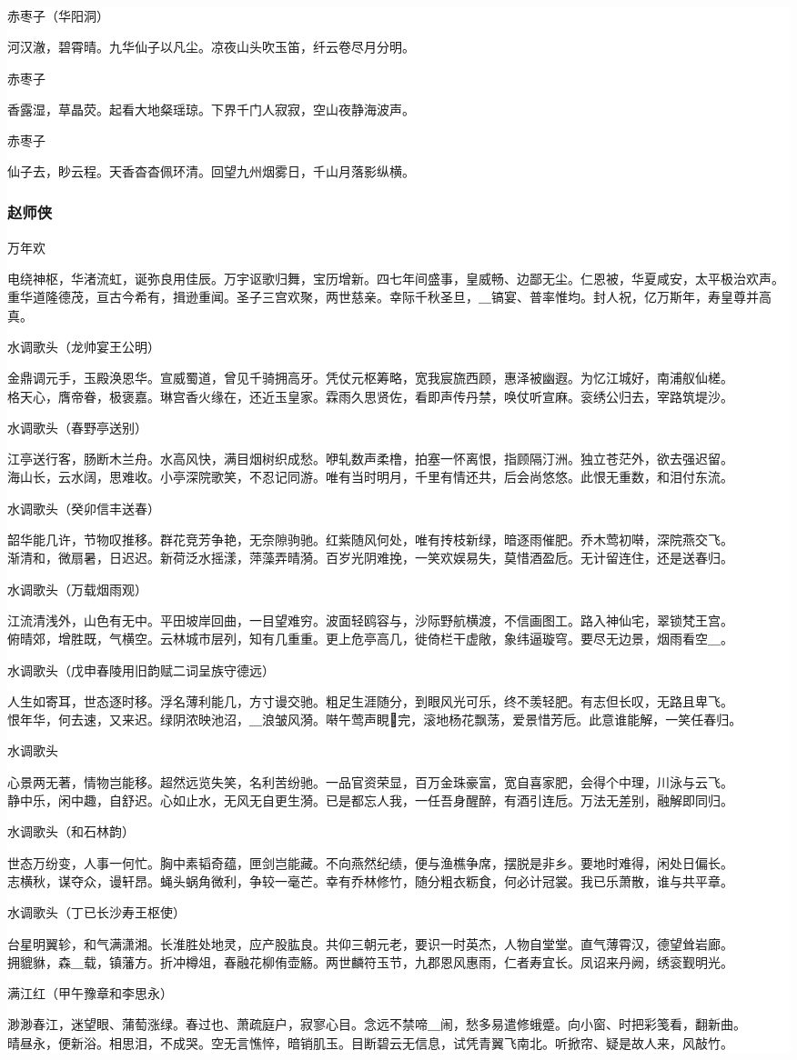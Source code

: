 赤枣子（华阳洞）  

河汉澈，碧霄晴。九华仙子以凡尘。凉夜山头吹玉笛，纤云卷尽月分明。  

赤枣子  

香露湿，草晶荧。起看大地粲瑶琼。下界千门人寂寂，空山夜静海波声。  

赤枣子  

仙子去，眇云程。天香杳杳佩环清。回望九州烟雾日，千山月落影纵横。  

### 赵师侠  

万年欢  

电绕神枢，华渚流虹，诞弥良用佳辰。万宇讴歌归舞，宝历增新。四七年间盛事，皇威畅、边鄙无尘。仁恩被，华夏咸安，太平极治欢声。  
重华道隆德茂，亘古今希有，揖逊重闻。圣子三宫欢聚，两世慈亲。幸际千秋圣旦，＿镐宴、普率惟均。封人祝，亿万斯年，寿皇尊并高真。  

水调歌头（龙帅宴王公明）  

金鼎调元手，玉殿涣恩华。宣威蜀道，曾见千骑拥高牙。凭仗元枢筹略，宽我宸旒西顾，惠泽被幽遐。为忆江城好，南浦舣仙槎。  
格天心，膺帝眷，极褒嘉。琳宫香火缘在，还近玉皇家。霖雨久思贤佐，看即声传丹禁，唤仗听宣麻。衮绣公归去，宰路筑堤沙。  

水调歌头（春野亭送别）  

江亭送行客，肠断木兰舟。水高风快，满目烟树织成愁。咿轧数声柔橹，拍塞一怀离恨，指顾隔汀洲。独立苍茫外，欲去强迟留。  
海山长，云水阔，思难收。小亭深院歌笑，不忍记同游。唯有当时明月，千里有情还共，后会尚悠悠。此恨无重数，和泪付东流。  

水调歌头（癸卯信丰送春）  

韶华能几许，节物叹推移。群花竞芳争艳，无奈隙驹驰。红紫随风何处，唯有抟枝新绿，暗逐雨催肥。乔木莺初啭，深院燕交飞。  
渐清和，微扇暑，日迟迟。新荷泛水摇漾，萍藻弄晴漪。百岁光阴难挽，一笑欢娱易失，莫惜酒盈卮。无计留连住，还是送春归。  

水调歌头（万载烟雨观）  

江流清浅外，山色有无中。平田坡岸回曲，一目望难穷。波面轻鸥容与，沙际野航横渡，不信画图工。路入神仙宅，翠锁梵王宫。  
俯晴郊，增胜既，气横空。云林城市层列，知有几重重。更上危亭高几，徙倚栏干虚敞，象纬逼璇穹。要尽无边景，烟雨看空＿。  

水调歌头（戊申春陵用旧韵赋二词呈族守德远）  

人生如寄耳，世态逐时移。浮名薄利能几，方寸谩交驰。粗足生涯随分，到眼风光可乐，终不羡轻肥。有志但长叹，无路且卑飞。  
恨年华，何去速，又来迟。绿阴浓映池沼，＿浪皱风漪。啭午莺声睍完，滚地杨花飘荡，爱景惜芳卮。此意谁能解，一笑任春归。  

水调歌头  

心景两无著，情物岂能移。超然远览失笑，名利苦纷驰。一品官资荣显，百万金珠豪富，宽自喜家肥，会得个中理，川泳与云飞。  
静中乐，闲中趣，自舒迟。心如止水，无风无自更生漪。已是都忘人我，一任吾身醒醉，有酒引连卮。万法无差别，融解即同归。  

水调歌头（和石林韵）  

世态万纷变，人事一何忙。胸中素韬奇蕴，匣剑岂能藏。不向燕然纪绩，便与渔樵争席，摆脱是非乡。要地时难得，闲处日偏长。  
志横秋，谋夺众，谩轩昂。蝇头蜗角微利，争较一毫芒。幸有乔林修竹，随分粗衣粝食，何必计冠裳。我已乐萧散，谁与共平章。  

水调歌头（丁已长沙寿王枢使）  

台星明翼轸，和气满潇湘。长淮胜处地灵，应产股肱良。共仰三朝元老，要识一时英杰，人物自堂堂。直气薄霄汉，德望耸岩廊。  
拥貔貅，森＿载，镇藩方。折冲樽俎，春融花柳侑壶觞。两世麟符玉节，九郡恩风惠雨，仁者寿宜长。凤诏来丹阙，绣衮觐明光。  

满江红（甲午豫章和李思永）  

渺渺春江，迷望眼、蒲萄涨绿。春过也、萧疏庭户，寂寥心目。念远不禁啼＿闹，愁多易遣修蛾蹙。向小窗、时把彩笺看，翻新曲。  
晴昼永，便新浴。相思泪，不成哭。空无言憔悴，暗销肌玉。目断碧云无信息，试凭青翼飞南北。听掀帘、疑是故人来，风敲竹。  
